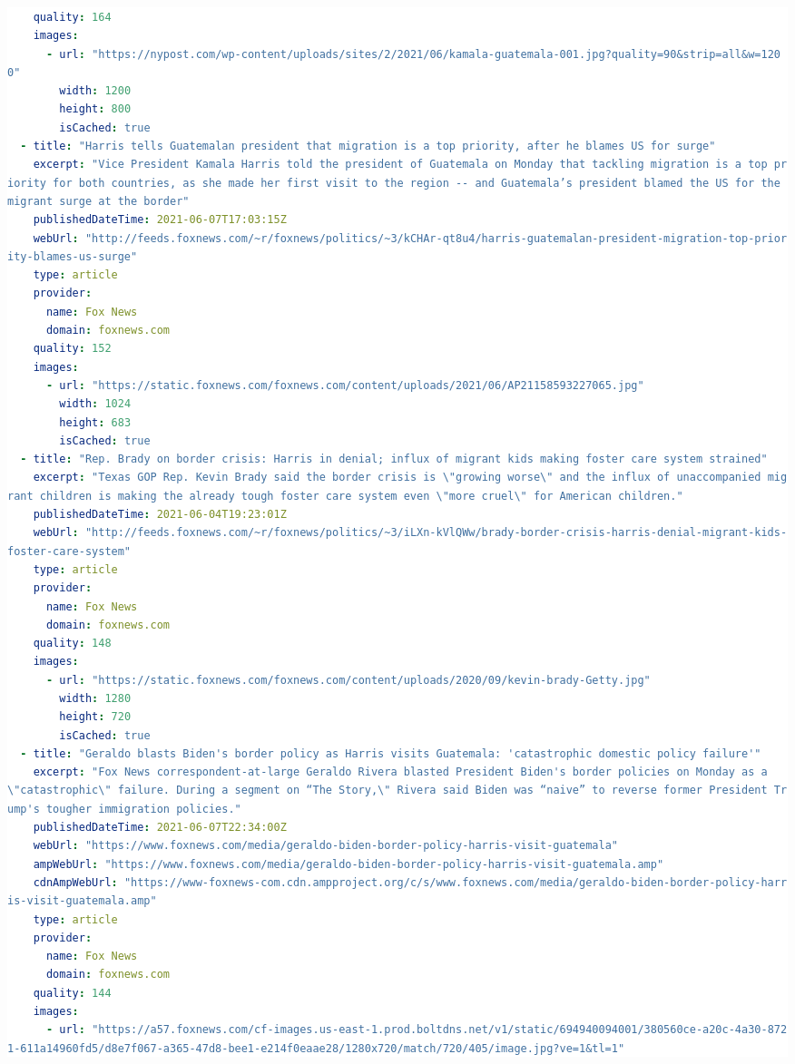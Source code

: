 ```yaml
    quality: 164
    images:
      - url: "https://nypost.com/wp-content/uploads/sites/2/2021/06/kamala-guatemala-001.jpg?quality=90&strip=all&w=1200"
        width: 1200
        height: 800
        isCached: true
  - title: "Harris tells Guatemalan president that migration is a top priority, after he blames US for surge"
    excerpt: "Vice President Kamala Harris told the president of Guatemala on Monday that tackling migration is a top priority for both countries, as she made her first visit to the region -- and Guatemala’s president blamed the US for the migrant surge at the border"
    publishedDateTime: 2021-06-07T17:03:15Z
    webUrl: "http://feeds.foxnews.com/~r/foxnews/politics/~3/kCHAr-qt8u4/harris-guatemalan-president-migration-top-priority-blames-us-surge"
    type: article
    provider:
      name: Fox News
      domain: foxnews.com
    quality: 152
    images:
      - url: "https://static.foxnews.com/foxnews.com/content/uploads/2021/06/AP21158593227065.jpg"
        width: 1024
        height: 683
        isCached: true
  - title: "Rep. Brady on border crisis: Harris in denial; influx of migrant kids making foster care system strained"
    excerpt: "Texas GOP Rep. Kevin Brady said the border crisis is \"growing worse\" and the influx of unaccompanied migrant children is making the already tough foster care system even \"more cruel\" for American children."
    publishedDateTime: 2021-06-04T19:23:01Z
    webUrl: "http://feeds.foxnews.com/~r/foxnews/politics/~3/iLXn-kVlQWw/brady-border-crisis-harris-denial-migrant-kids-foster-care-system"
    type: article
    provider:
      name: Fox News
      domain: foxnews.com
    quality: 148
    images:
      - url: "https://static.foxnews.com/foxnews.com/content/uploads/2020/09/kevin-brady-Getty.jpg"
        width: 1280
        height: 720
        isCached: true
  - title: "Geraldo blasts Biden's border policy as Harris visits Guatemala: 'catastrophic domestic policy failure'"
    excerpt: "Fox News correspondent-at-large Geraldo Rivera blasted President Biden's border policies on Monday as a \"catastrophic\" failure. During a segment on “The Story,\" Rivera said Biden was “naive” to reverse former President Trump's tougher immigration policies."
    publishedDateTime: 2021-06-07T22:34:00Z
    webUrl: "https://www.foxnews.com/media/geraldo-biden-border-policy-harris-visit-guatemala"
    ampWebUrl: "https://www.foxnews.com/media/geraldo-biden-border-policy-harris-visit-guatemala.amp"
    cdnAmpWebUrl: "https://www-foxnews-com.cdn.ampproject.org/c/s/www.foxnews.com/media/geraldo-biden-border-policy-harris-visit-guatemala.amp"
    type: article
    provider:
      name: Fox News
      domain: foxnews.com
    quality: 144
    images:
      - url: "https://a57.foxnews.com/cf-images.us-east-1.prod.boltdns.net/v1/static/694940094001/380560ce-a20c-4a30-8721-611a14960fd5/d8e7f067-a365-47d8-bee1-e214f0eaae28/1280x720/match/720/405/image.jpg?ve=1&tl=1"
```